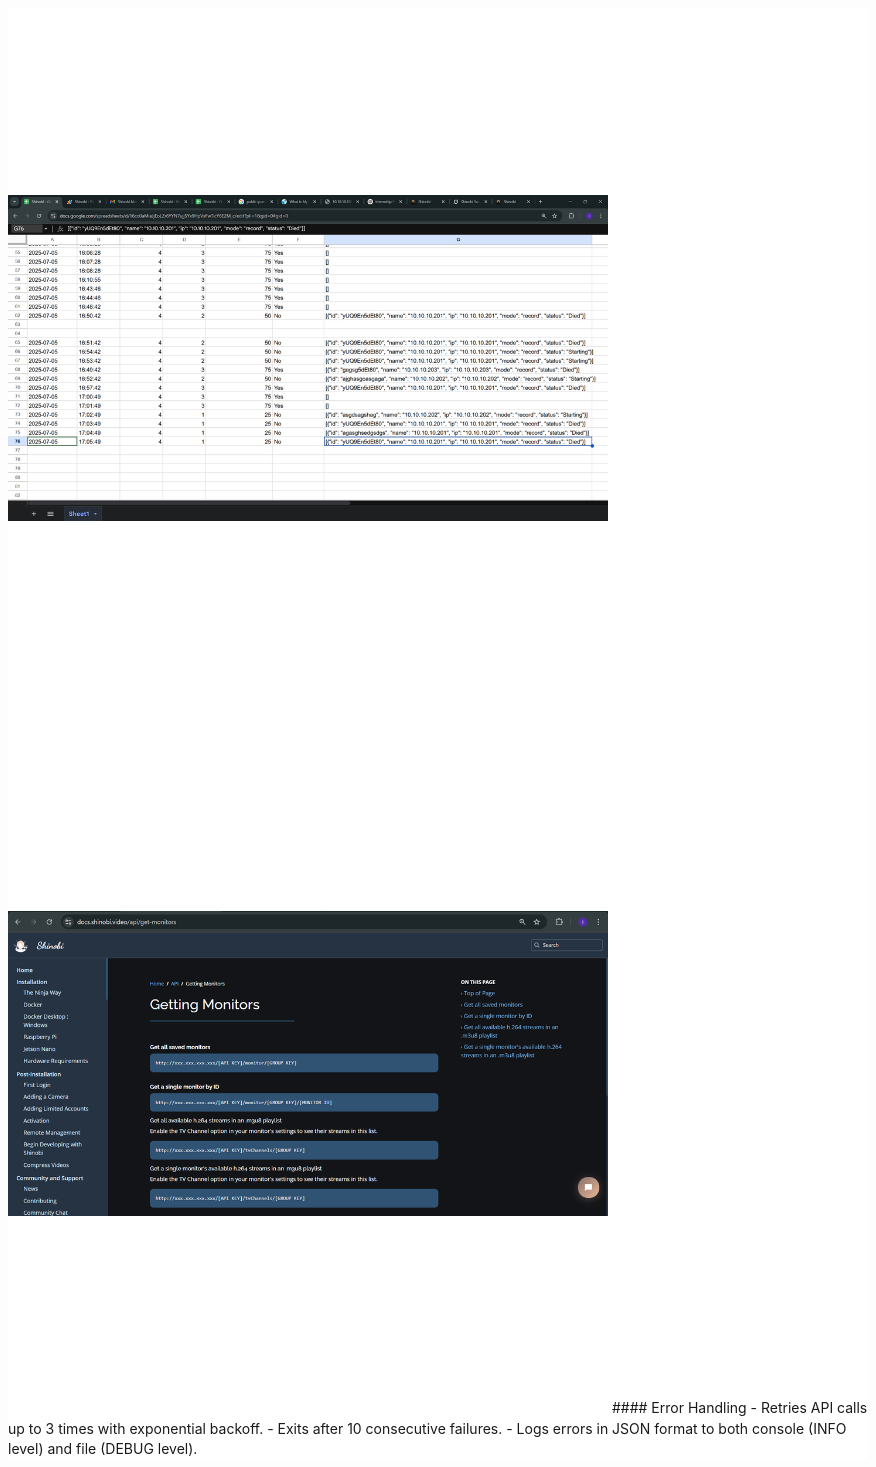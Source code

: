   <img src="docs/4.png" alt="shinobi" height="700" width="600">
<img src="docs/11.png" alt="shinobi" height="700" width="600">
#### Error Handling
- Retries API calls up to 3 times with exponential backoff.
- Exits after 10 consecutive failures.
- Logs errors in JSON format to both console (INFO level) and file (DEBUG level).
